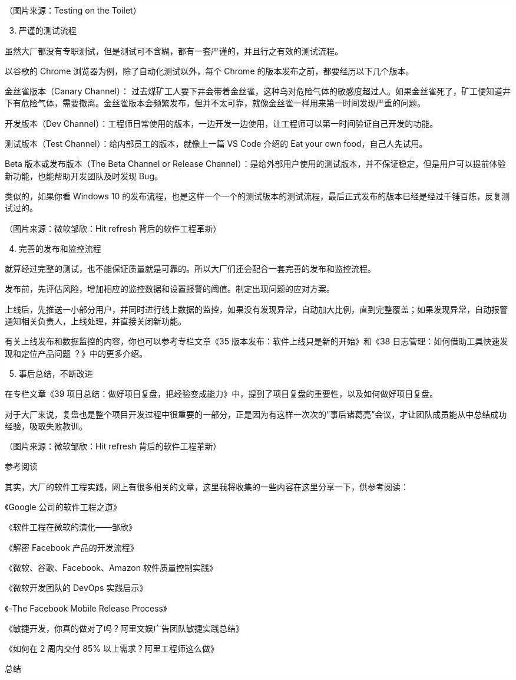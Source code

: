 （图片来源：Testing on the Toilet）

3. 严谨的测试流程

虽然大厂都没有专职测试，但是测试可不含糊，都有一套严谨的，并且行之有效的测试流程。

以谷歌的 Chrome 浏览器为例，除了自动化测试以外，每个 Chrome 的版本发布之前，都要经历以下几个版本。


金丝雀版本（Canary Channel）： 过去煤矿工人要下井会带着金丝雀，这种鸟对危险气体的敏感度超过人。如果金丝雀死了，矿工便知道井下有危险气体，需要撤离。金丝雀版本会频繁发布，但并不太可靠，就像金丝雀一样用来第一时间发现严重的问题。

开发版本（Dev Channel）：工程师日常使用的版本，一边开发一边使用，让工程师可以第一时间验证自己开发的功能。

测试版本（Test Channel）：给内部员工的版本，就像上一篇 VS Code 介绍的 Eat your own food，自己人先试用。

Beta 版本或发布版本（The Beta Channel or Release Channel）：是给外部用户使用的测试版本，并不保证稳定，但是用户可以提前体验新功能，也能帮助开发团队及时发现 Bug。


类似的，如果你看 Windows 10 的发布流程，也是这样一个一个的测试版本的测试流程，最后正式发布的版本已经是经过千锤百炼，反复测试过的。



（图片来源：微软邹欣：Hit refresh 背后的软件工程革新）

4. 完善的发布和监控流程

就算经过完整的测试，也不能保证质量就是可靠的。所以大厂们还会配合一套完善的发布和监控流程。

发布前，先评估风险，增加相应的监控数据和设置报警的阈值。制定出现问题的应对方案。

上线后，先推送一小部分用户，并同时进行线上数据的监控，如果没有发现异常，自动加大比例，直到完整覆盖；如果发现异常，自动报警通知相关负责人，上线处理，并直接关闭新功能。

有关上线发布和数据监控的内容，你也可以参考专栏文章《35 版本发布：软件上线只是新的开始》和《38 日志管理：如何借助工具快速发现和定位产品问题 ？》中的更多介绍。

5. 事后总结，不断改进

在专栏文章《39 项目总结：做好项目复盘，把经验变成能力》中，提到了项目复盘的重要性，以及如何做好项目复盘。

对于大厂来说，复盘也是整个项目开发过程中很重要的一部分，正是因为有这样一次次的“事后诸葛亮”会议，才让团队成员能从中总结成功经验，吸取失败教训。



（图片来源：微软邹欣：Hit refresh 背后的软件工程革新）

参考阅读

其实，大厂的软件工程实践，网上有很多相关的文章，这里我将收集的一些内容在这里分享一下，供参考阅读：

《Google 公司的软件工程之道》

《软件工程在微软的演化——邹欣》

《解密 Facebook 产品的开发流程》

《微软、谷歌、Facebook、Amazon 软件质量控制实践》

《微软开发团队的 DevOps 实践启示》

《-The Facebook Mobile Release Process》

《敏捷开发，你真的做对了吗？阿里文娱广告团队敏捷实践总结》

《如何在 2 周内交付 85% 以上需求？阿里工程师这么做》

总结

